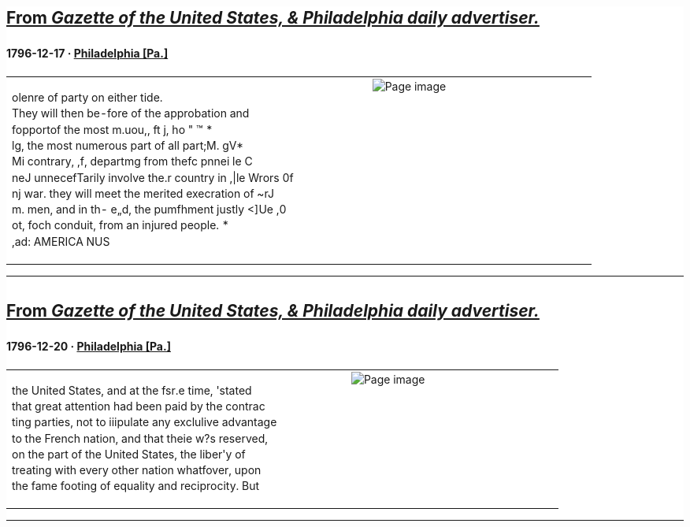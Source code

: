 
## [From _Gazette of the United States, & Philadelphia daily advertiser._](https://www.loc.gov/resource/sn83025881/1796-12-17/ed-1/?sp=2)

#### 1796-12-17 &middot; [Philadelphia [Pa.]](http://dbpedia.org/resource/Philadelphia)

<table style="width: 100%;"><tr><td style="width: 50%">

  
olenre of party on either tide.  
They will then be-fore of the approbation and  
fopportof the most m.uou,, ft j, ho &quot; ™ *  
lg, the most numerous part of all part;M. gV*  
Mi contrary, ,f, departmg from thefc pnnei le C  
neJ unnecefTarily involve the.r country in ,|le Wrors 0f  
nj war. they will meet the merited execration of ~rJ  
m. men, and in th- e„d, the pumfhment justly &lt;]Ue ,0  
ot, foch conduit, from an injured people. *  
,ad: AMERICA NUS
</td><td style="width: 50%; max-height: 75%; margin: auto; display: block;">
<img alt="Page image" src="https://tile.loc.gov/image-services/iiif/service:ndnp:dlc:batch_dlc_mainecoon_ver01:data:sn83025881:print:1796121701:0002/pct:71.68252378567851,6.451109028428616,22.208312468703056,6.747891283973758/!600,600/0/default.jpg"/>
</td>
</tr></table>

---

## [From _Gazette of the United States, & Philadelphia daily advertiser._](https://www.loc.gov/resource/sn83025881/1796-12-20/ed-1/?sp=2)

#### 1796-12-20 &middot; [Philadelphia [Pa.]](http://dbpedia.org/resource/Philadelphia)

<table style="width: 100%;"><tr><td style="width: 50%">

  
the United States, and at the fsr.e time, &#x27;stated  
that great attention had been paid by the contrac­  
ting parties, not to iiipulate any exclulive advantage  
to the French nation, and that theie w?s reserved,  
on the part of the United States, the liber&#x27;y of  
treating with every other nation whatfover, upon  
the fame footing of equality and reciprocity. But
</td><td style="width: 50%; max-height: 75%; margin: auto; display: block;">
<img alt="Page image" src="https://tile.loc.gov/image-services/iiif/service:ndnp:dlc:batch_dlc_mainecoon_ver01:data:sn83025881:print:1796122001:0002/pct:73.0933803171407,82.14343795739144,19.63251950667002,4.781265246381525/!600,600/0/default.jpg"/>
</td>
</tr></table>

---
